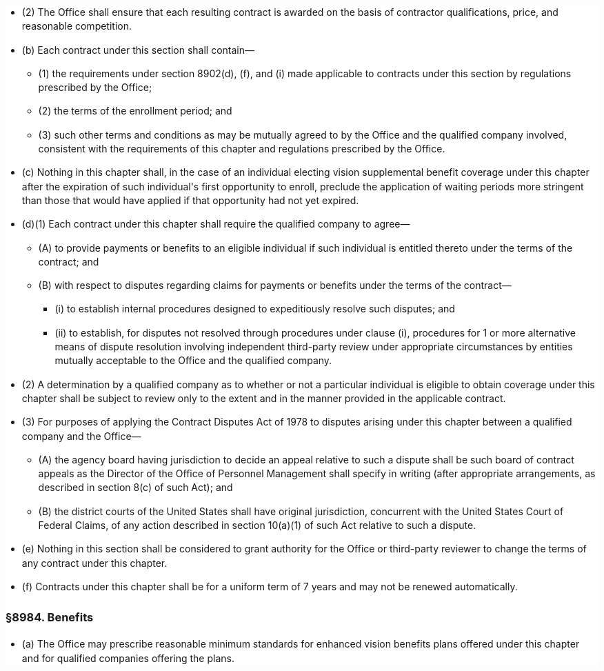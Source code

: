 * (2) The Office shall ensure that each resulting contract is awarded on the basis of contractor qualifications, price, and reasonable competition.

* (b) Each contract under this section shall contain—

  * (1) the requirements under section 8902(d), (f), and (i) made applicable to contracts under this section by regulations prescribed by the Office;

  * (2) the terms of the enrollment period; and

  * (3) such other terms and conditions as may be mutually agreed to by the Office and the qualified company involved, consistent with the requirements of this chapter and regulations prescribed by the Office.


* (c) Nothing in this chapter shall, in the case of an individual electing vision supplemental benefit coverage under this chapter after the expiration of such individual's first opportunity to enroll, preclude the application of waiting periods more stringent than those that would have applied if that opportunity had not yet expired.

* (d)(1) Each contract under this chapter shall require the qualified company to agree—

  * (A) to provide payments or benefits to an eligible individual if such individual is entitled thereto under the terms of the contract; and

  * (B) with respect to disputes regarding claims for payments or benefits under the terms of the contract—

    * (i) to establish internal procedures designed to expeditiously resolve such disputes; and

    * (ii) to establish, for disputes not resolved through procedures under clause (i), procedures for 1 or more alternative means of dispute resolution involving independent third-party review under appropriate circumstances by entities mutually acceptable to the Office and the qualified company.


* (2) A determination by a qualified company as to whether or not a particular individual is eligible to obtain coverage under this chapter shall be subject to review only to the extent and in the manner provided in the applicable contract.

* (3) For purposes of applying the Contract Disputes Act of 1978 to disputes arising under this chapter between a qualified company and the Office—

  * (A) the agency board having jurisdiction to decide an appeal relative to such a dispute shall be such board of contract appeals as the Director of the Office of Personnel Management shall specify in writing (after appropriate arrangements, as described in section 8(c) of such Act); and

  * (B) the district courts of the United States shall have original jurisdiction, concurrent with the United States Court of Federal Claims, of any action described in section 10(a)(1) of such Act relative to such a dispute.


* (e) Nothing in this section shall be considered to grant authority for the Office or third-party reviewer to change the terms of any contract under this chapter.

* (f) Contracts under this chapter shall be for a uniform term of 7 years and may not be renewed automatically.

### §8984. Benefits
* (a) The Office may prescribe reasonable minimum standards for enhanced vision benefits plans offered under this chapter and for qualified companies offering the plans.
